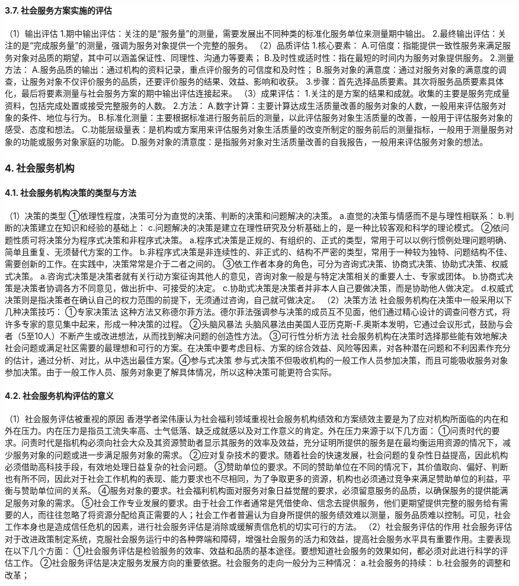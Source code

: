 #### 3.7. 社会服务方案实施的评估
（1）输出评估
1.期中输出评估：关注的是“服务量”的测量，需要发展出不同种类的标准化服务单位来测量期中输出。
2.最终输出评估：关注的是“完成服务量”的测量，强调为服务对象提供一个完整的服务。
（2）品质评估
1.核心要素：
A.可倍度：指能提供一致性服务来满足服务对象对品质的期望，其中可以涵盖保证性、同理性、沟通力等要素；
B.及时性或适时性：指在最短的时间内为服务对象提供服务。
2.测量方法：
A.服务品质的输出：通过机构的资料记录，重点评价服务的可信度和及时性；
B.服务对象的满意度：通过对服务对象的满意度的调查，让服务对象不仅评价服务的品质，还要评价服务的结果、效益、影响和收获。
3.步骤：首先选择品质要素。其次将服务品质要素具体化，最后将要素测量与社会服务方案的期中输出评估连接起来。
（3）成果评估：
1.关注的是方案的结果和成就。收集的主要是服务完成量资料，包括完成处置或接受完整服务的人数。
2.方法：
A.数字计算：主要计算达成生活质量改善的服务对象的人数，一般用来评估服务对象的条件、地位与行为。
B.标准化测量：主要根据标准进行服务前后的测量，以此评估服务对象生活质量的改善，一般用于评估服务对象的感受、态度和想法。
C.功能层级量表：是机构或方案用来评估服务对象生活质量的改变所制定的服务前后的测量指标，一般用于测量服务对象的功能或服务对象家庭的功能。
D.服务对象的清意度：是指服务对象对生活质量改善的自我报告，一般用来评估服务对象的想法。

### 4. 社会服务机构
#### 4.1. 社会服务机构决策的类型与方法
（1）决策的类型
①依理性程度，决策可分为直觉的决策、判断的决策和问题解决的决策。
a.直觉的决策与情感而不是与理性相联系：
b.判断的决策建立在知识和经验的基础上：
c.问题解决的决策是建立在理性研究及分析基础上的，是一种比较客观和科学的理论模式。
②依问题性质可将决策分为程序式决策和非程序式决策。
a.程序式决策是正规的、有组织的、正式的类型，常用于可以以例行惯例处理问题明确、简单且重复、无须替代方案的工作。
b.非程序式决策是非连续性的、非正式的、结构不严密的类型，常用于一种较为独特、问题结构不佳、需要创新的工作。在实践中，决策常常是介于二者之间的。
③依工作者本身的角色，可分为咨询式决策、协商式决策、协助式决策、权威式决策。
a.咨询式决策是决策者就有关行动方案征询其他人的意见，咨询对象一般是与特定决策相关的重要人士、专家或团体。
b.协商式决策是决策者协调各方不同意见，做出折中、可接受的决定。
c.协助式决策是决策者并非本人自己要做决策，而是协助他人做决定。
d.权威式决策则是指决策者在确认自己的权力范围的前提下，无须通过咨询，自己就可做决定。
（2）决策方法
社会服务机构在决策中一般采用以下几种决策技巧：
①专家决策法
这种方法又称德尔菲方法。德尔菲法强调参与决策的成员互不见面，他们通过精心设计的调查问卷方式，将许多专家的意见集中起来，形成一种决策的过程。
②头脑风暴法
头脑风暴法由美国人亚历克斯-F.奥斯本发明，它通过会议形式，鼓励与会者（5至10人）不断产生或改进想法，从而找到解决问题的创造性方法。
③可行性分析方法
社会服务机构在决策时选择那些能有效地解决社会问题或满足社区需要的最理想和可行的方案。在决策中要考虑目标、方案的综合效益、风险等因素，对各种潜在问题和不利因素作充分的估计，通过分析、对比，从中选出最佳方案。④参与式决策
参与式决策不但吸收机构的一般工作人员参加决策，而且可能吸收服务对象参加决策。由于一般工作人员、服务对象更了解具体情况，所以这种决策可能更符合实际。


#### 4.2. 社会服务机构评估的意义
（1）社会服务评估被重视的原因
香港学者梁伟康认为社会福利领域重视社会服务机构绩效和方案绩效主要是为了应对机构所面临的内在和外在压力。内在压力是指员工流失率高、士气低落、缺乏成就感以及对工作意义的肯定。外在压力来源于以下几方面：
①问责时代的要求。问责时代是指机构必须向社会大众及其资源赞助者显示其服务的效率及效益，充分证明所提供的服务是在最均衡运用资源的情况下，减少服务对象的问题或进一步满足服务对象的需求。
②应对复杂技术的要求。随着社会的快速发展，社会问题的复杂性日益提高，因此机构必须借助高科技手段，有效地处理日益复杂的社会问题。
③赞助单位的要求。不同的赞助单位在不同的情况下，其价值取向、偏好、判断也有所不同，因此对于社会工作机构的表现、能力要求也不尽相同，为了争取更多的资源，机构也必须通过竞争来满足赞助单位的利益，平衡与赞助单位间的关系。
④服务对象的要求。社会福利机构面对服务对象日益觉醒的要求，必须留意服务的品质，以确保服务的提供能满足服务对象的需求。
⑤社会工作专业发展的要求。由于社会工作者通常是凭借使命、信念去提供服务，他们更期望提供完整的服务给有需要的人，而往往忽略了将资源分配给真正需要的人；社会工作者普遍认为自身所提供的服务绩效难以测量，服务品质难以控制。可见，社会工作本身也是造成信任危机的因素，进行社会服务评估是消除或缓解责信危机的切实可行的方法。
（2）社会服务评估的作用
社会服务评估对于改进政策制定系统，克服社会服务运行中的各种弊端和障碍，增强社会服务的活力和效益，提高社会服务水平具有重要作用。主要表现在以下几个方面：
①社会服务评估是检验服务的效率、效益和品质的基本途径。要想知道社会服务的效果如何，都必须对此进行科学的评估工作。
②社会服务评估是决定服务发展方向的重要依据。社会服务的走向一般分为三种情况：
a.社会服务的持续：
b.社会服务的调整和改革；